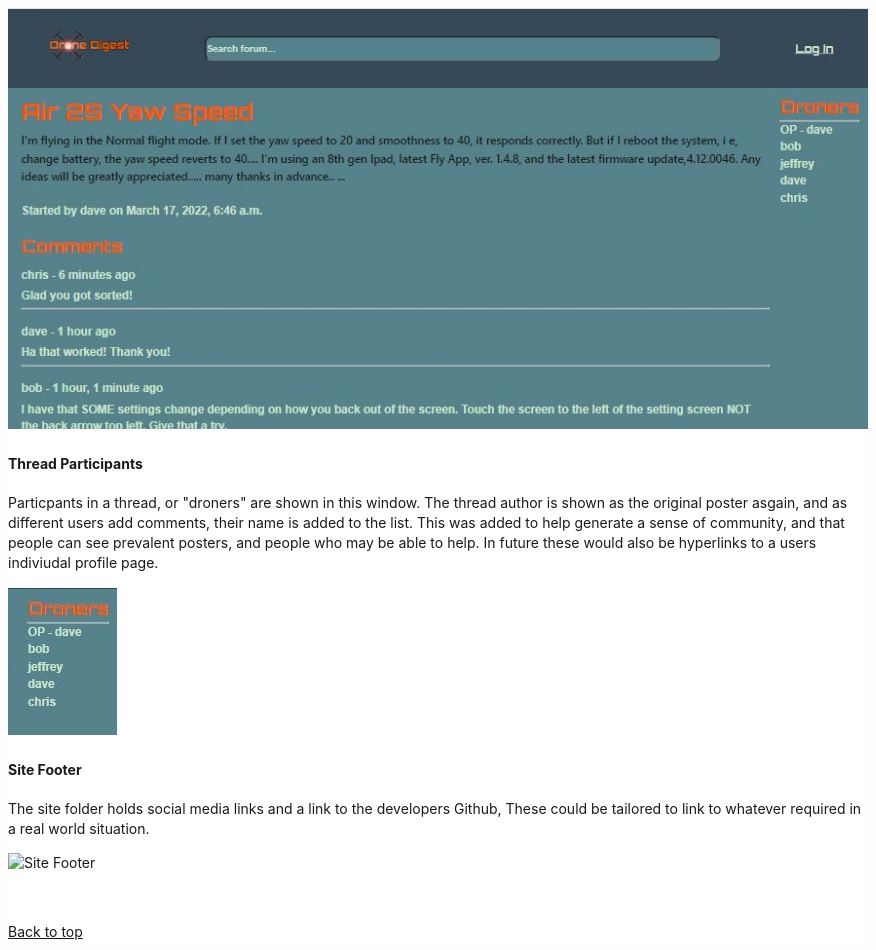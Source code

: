 ![Thread Not Logged In](/images/readme-images/images/view-thread-log-out.JPG)


#### Thread Participants

Particpants in a thread, or "droners" are shown in this window. The thread author is shown as the original poster asgain, and as different users add comments, their name is added to the list. This was added to help generate a sense of community, and that people can see prevalent posters, and people who may be able to help. In future these would also be hyperlinks to a users indiviudal profile page.

![Droners](/images/readme-images/images/participants.jpg)


#### Site Footer

The site folder holds social media links and a link to the developers Github, These could be tailored to link to whatever required in a real world situation.

![Site Footer](/workspace/drone-digest/images/readme-images/images/footer.JPG)

<br>

[Back to top](#table-of-contents)
